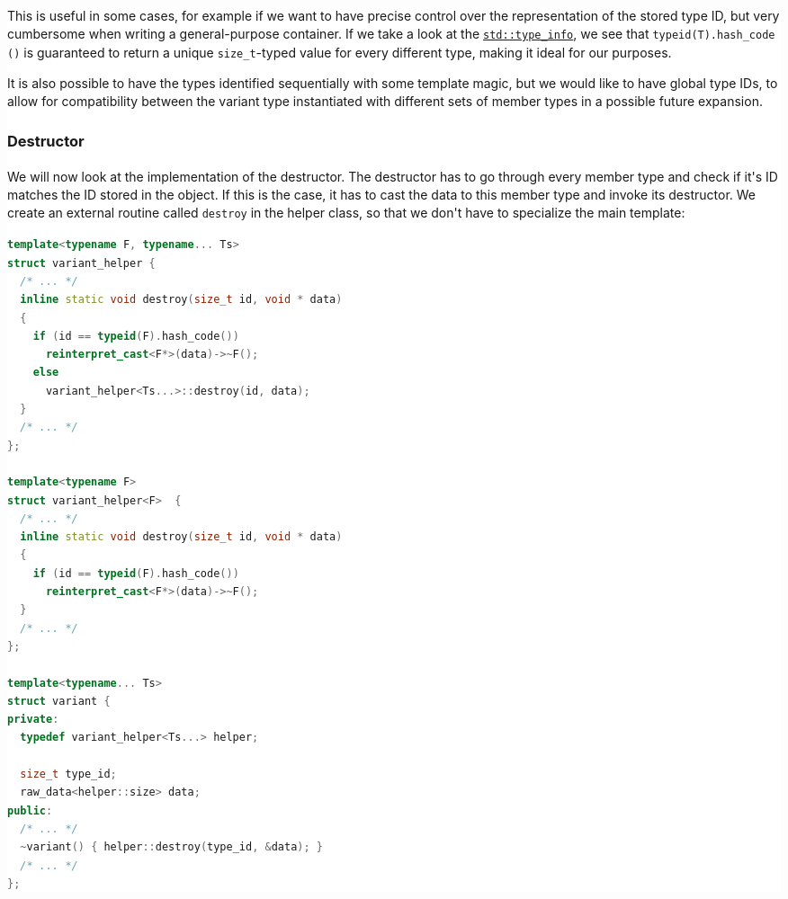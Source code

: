 This is useful in some cases, for example if we want to have precise control over the representation of the stored type ID, but very cumbersome when writing a general-purpose container. If we take a look at the [`std::type_info`](http://en.cppreference.com/w/cpp/types/type_info), we see that `typeid(T).hash_code()` is guaranteed to return a unique `size_t`\-typed value for every different type, making it ideal for our purposes.

It is also possible to have the types identified sequentially with some template magic, but we would like to have global type IDs, to allow for compatibility between the variant type instantiated with different sets of member types in a possible future expansion.

### Destructor

We will now look at the implementation of the destructor. The destructor has to go through every member type and check if it's ID matches the ID stored in the object. If this is the case, it has to cast the data to this member type and invoke its destructor. We create an external routine called `destroy` in the helper class, so that we don't have to specialize the main template:

```cpp
template<typename F, typename... Ts>
struct variant_helper {
  /* ... */
  inline static void destroy(size_t id, void * data)
  {
    if (id == typeid(F).hash_code())
      reinterpret_cast<F*>(data)->~F();
    else
      variant_helper<Ts...>::destroy(id, data);
  }
  /* ... */
};

template<typename F>
struct variant_helper<F>  {
  /* ... */
  inline static void destroy(size_t id, void * data)
  {
    if (id == typeid(F).hash_code())
      reinterpret_cast<F*>(data)->~F();
  }
  /* ... */
};

template<typename... Ts>
struct variant {
private:
  typedef variant_helper<Ts...> helper;

  size_t type_id;
  raw_data<helper::size> data;
public:
  /* ... */
  ~variant() { helper::destroy(type_id, &data); }
  /* ... */
};
```
